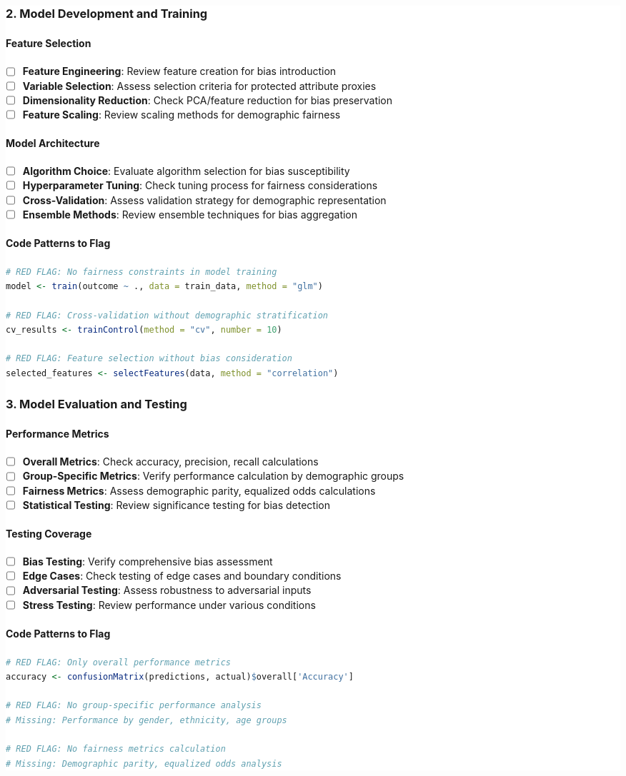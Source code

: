 ### 2. Model Development and Training

#### Feature Selection
- [ ] **Feature Engineering**: Review feature creation for bias introduction
- [ ] **Variable Selection**: Assess selection criteria for protected attribute proxies
- [ ] **Dimensionality Reduction**: Check PCA/feature reduction for bias preservation
- [ ] **Feature Scaling**: Review scaling methods for demographic fairness

#### Model Architecture
- [ ] **Algorithm Choice**: Evaluate algorithm selection for bias susceptibility
- [ ] **Hyperparameter Tuning**: Check tuning process for fairness considerations
- [ ] **Cross-Validation**: Assess validation strategy for demographic representation
- [ ] **Ensemble Methods**: Review ensemble techniques for bias aggregation

#### Code Patterns to Flag
```r
# RED FLAG: No fairness constraints in model training
model <- train(outcome ~ ., data = train_data, method = "glm")

# RED FLAG: Cross-validation without demographic stratification
cv_results <- trainControl(method = "cv", number = 10)

# RED FLAG: Feature selection without bias consideration
selected_features <- selectFeatures(data, method = "correlation")
```

### 3. Model Evaluation and Testing

#### Performance Metrics
- [ ] **Overall Metrics**: Check accuracy, precision, recall calculations
- [ ] **Group-Specific Metrics**: Verify performance calculation by demographic groups
- [ ] **Fairness Metrics**: Assess demographic parity, equalized odds calculations
- [ ] **Statistical Testing**: Review significance testing for bias detection

#### Testing Coverage
- [ ] **Bias Testing**: Verify comprehensive bias assessment
- [ ] **Edge Cases**: Check testing of edge cases and boundary conditions
- [ ] **Adversarial Testing**: Assess robustness to adversarial inputs
- [ ] **Stress Testing**: Review performance under various conditions

#### Code Patterns to Flag
```r
# RED FLAG: Only overall performance metrics
accuracy <- confusionMatrix(predictions, actual)$overall['Accuracy']

# RED FLAG: No group-specific performance analysis
# Missing: Performance by gender, ethnicity, age groups

# RED FLAG: No fairness metrics calculation
# Missing: Demographic parity, equalized odds analysis
```
